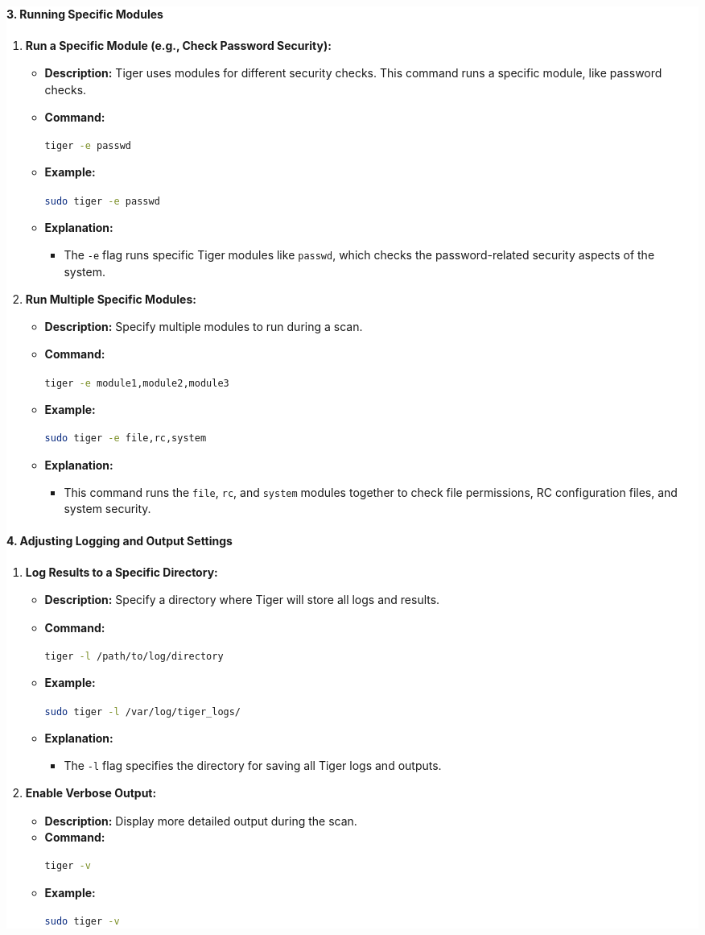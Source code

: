 #### **3. Running Specific Modules**

1. **Run a Specific Module (e.g., Check Password Security):**
   - **Description:** Tiger uses modules for different security checks. This command runs a specific module, like password checks.
   - **Command:**
     ```bash
     tiger -e passwd
     ```
   - **Example:**
     ```bash
     sudo tiger -e passwd
     ```

   - **Explanation:** 
     - The `-e` flag runs specific Tiger modules like `passwd`, which checks the password-related security aspects of the system.

2. **Run Multiple Specific Modules:**
   - **Description:** Specify multiple modules to run during a scan.
   - **Command:**
     ```bash
     tiger -e module1,module2,module3
     ```
   - **Example:**
     ```bash
     sudo tiger -e file,rc,system
     ```

   - **Explanation:** 
     - This command runs the `file`, `rc`, and `system` modules together to check file permissions, RC configuration files, and system security.

#### **4. Adjusting Logging and Output Settings**

1. **Log Results to a Specific Directory:**
   - **Description:** Specify a directory where Tiger will store all logs and results.
   - **Command:**
     ```bash
     tiger -l /path/to/log/directory
     ```
   - **Example:**
     ```bash
     sudo tiger -l /var/log/tiger_logs/
     ```

   - **Explanation:** 
     - The `-l` flag specifies the directory for saving all Tiger logs and outputs.

2. **Enable Verbose Output:**
   - **Description:** Display more detailed output during the scan.
   - **Command:**
     ```bash
     tiger -v
     ```
   - **Example:**
     ```bash
     sudo tiger -v
     ```
